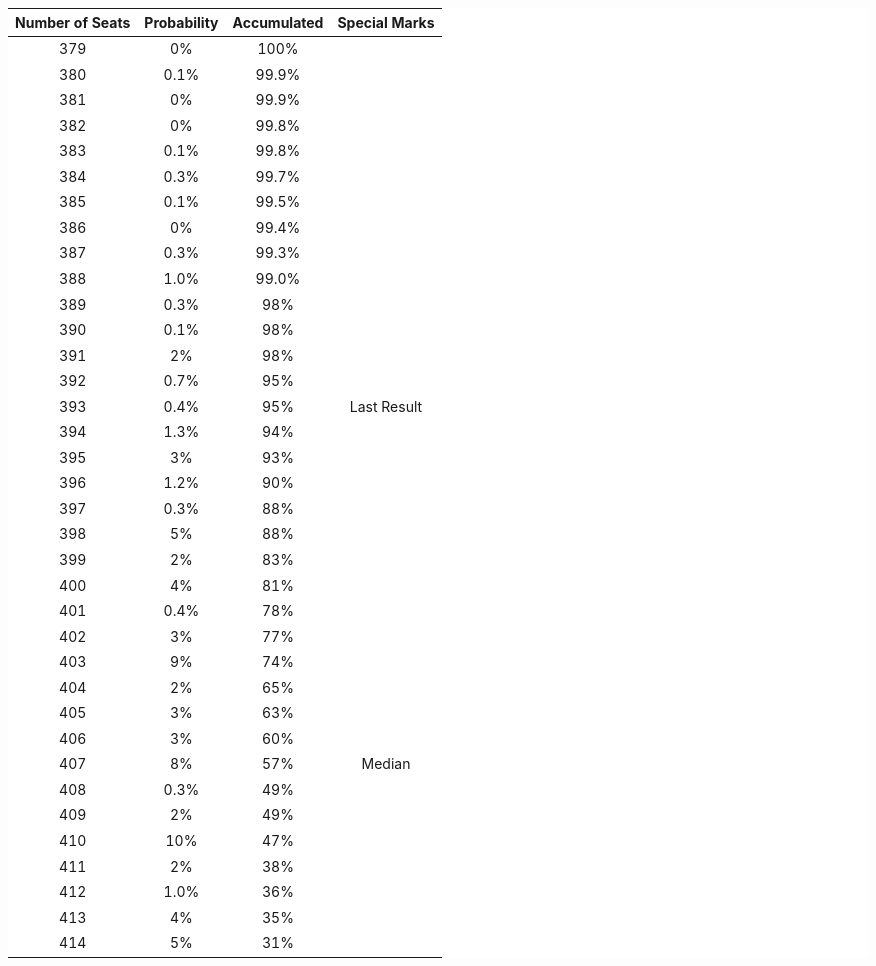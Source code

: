 | Number of Seats | Probability | Accumulated | Special Marks |
|:---------------:|:-----------:|:-----------:|:-------------:|
| 379 | 0% | 100% |  |
| 380 | 0.1% | 99.9% |  |
| 381 | 0% | 99.9% |  |
| 382 | 0% | 99.8% |  |
| 383 | 0.1% | 99.8% |  |
| 384 | 0.3% | 99.7% |  |
| 385 | 0.1% | 99.5% |  |
| 386 | 0% | 99.4% |  |
| 387 | 0.3% | 99.3% |  |
| 388 | 1.0% | 99.0% |  |
| 389 | 0.3% | 98% |  |
| 390 | 0.1% | 98% |  |
| 391 | 2% | 98% |  |
| 392 | 0.7% | 95% |  |
| 393 | 0.4% | 95% | Last Result |
| 394 | 1.3% | 94% |  |
| 395 | 3% | 93% |  |
| 396 | 1.2% | 90% |  |
| 397 | 0.3% | 88% |  |
| 398 | 5% | 88% |  |
| 399 | 2% | 83% |  |
| 400 | 4% | 81% |  |
| 401 | 0.4% | 78% |  |
| 402 | 3% | 77% |  |
| 403 | 9% | 74% |  |
| 404 | 2% | 65% |  |
| 405 | 3% | 63% |  |
| 406 | 3% | 60% |  |
| 407 | 8% | 57% | Median |
| 408 | 0.3% | 49% |  |
| 409 | 2% | 49% |  |
| 410 | 10% | 47% |  |
| 411 | 2% | 38% |  |
| 412 | 1.0% | 36% |  |
| 413 | 4% | 35% |  |
| 414 | 5% | 31% |  |